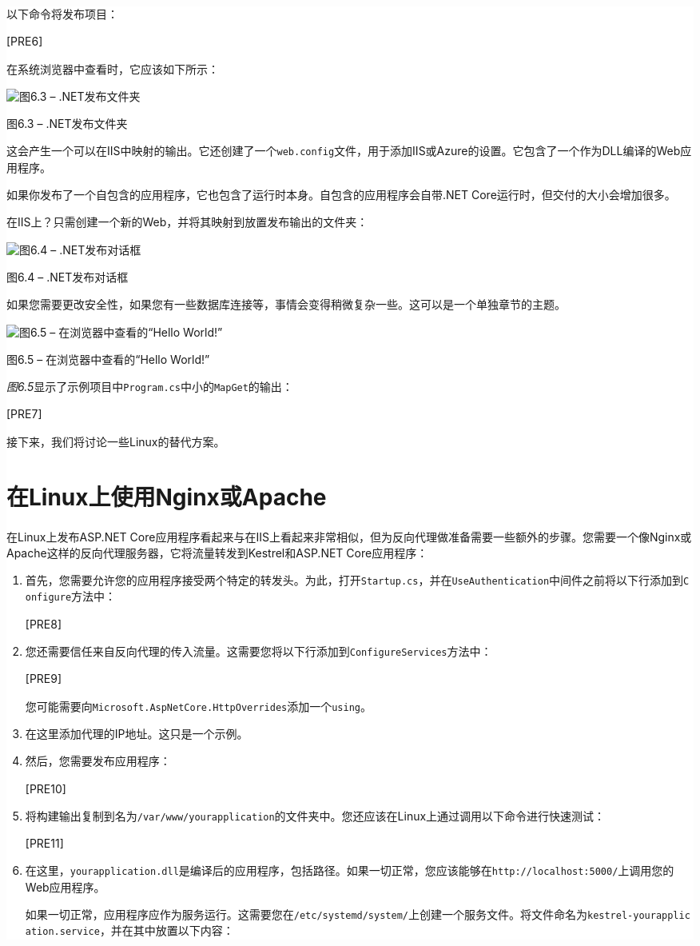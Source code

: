 以下命令将发布项目：

[PRE6]

在系统浏览器中查看时，它应该如下所示：

![图6.3 – .NET发布文件夹](img/Figure_6.3_B17996.jpg)

图6.3 – .NET发布文件夹

这会产生一个可以在IIS中映射的输出。它还创建了一个`web.config`文件，用于添加IIS或Azure的设置。它包含了一个作为DLL编译的Web应用程序。

如果你发布了一个自包含的应用程序，它也包含了运行时本身。自包含的应用程序会自带.NET Core运行时，但交付的大小会增加很多。

在IIS上？只需创建一个新的Web，并将其映射到放置发布输出的文件夹：

![图6.4 – .NET发布对话框](img/Figure_6.4_B17996.jpg)

图6.4 – .NET发布对话框

如果您需要更改安全性，如果您有一些数据库连接等，事情会变得稍微复杂一些。这可以是一个单独章节的主题。

![图6.5 – 在浏览器中查看的“Hello World!”](img/Figure_6.5_B17996.jpg)

图6.5 – 在浏览器中查看的“Hello World!”

*图6.5*显示了示例项目中`Program.cs`中小的`MapGet`的输出：

[PRE7]

接下来，我们将讨论一些Linux的替代方案。

# 在Linux上使用Nginx或Apache

在Linux上发布ASP.NET Core应用程序看起来与在IIS上看起来非常相似，但为反向代理做准备需要一些额外的步骤。您需要一个像Nginx或Apache这样的反向代理服务器，它将流量转发到Kestrel和ASP.NET Core应用程序：

1.  首先，您需要允许您的应用程序接受两个特定的转发头。为此，打开`Startup.cs`，并在`UseAuthentication`中间件之前将以下行添加到`Configure`方法中：

    [PRE8]

1.  您还需要信任来自反向代理的传入流量。这需要您将以下行添加到`ConfigureServices`方法中：

    [PRE9]

    您可能需要向`Microsoft.AspNetCore.HttpOverrides`添加一个`using`。

1.  在这里添加代理的IP地址。这只是一个示例。

1.  然后，您需要发布应用程序：

    [PRE10]

1.  将构建输出复制到名为`/var/www/yourapplication`的文件夹中。您还应该在Linux上通过调用以下命令进行快速测试：

    [PRE11]

1.  在这里，`yourapplication.dll`是编译后的应用程序，包括路径。如果一切正常，您应该能够在`http://localhost:5000/`上调用您的Web应用程序。

    如果一切正常，应用程序应作为服务运行。这需要您在`/etc/systemd/system/`上创建一个服务文件。将文件命名为`kestrel-yourapplication.service`，并在其中放置以下内容：
